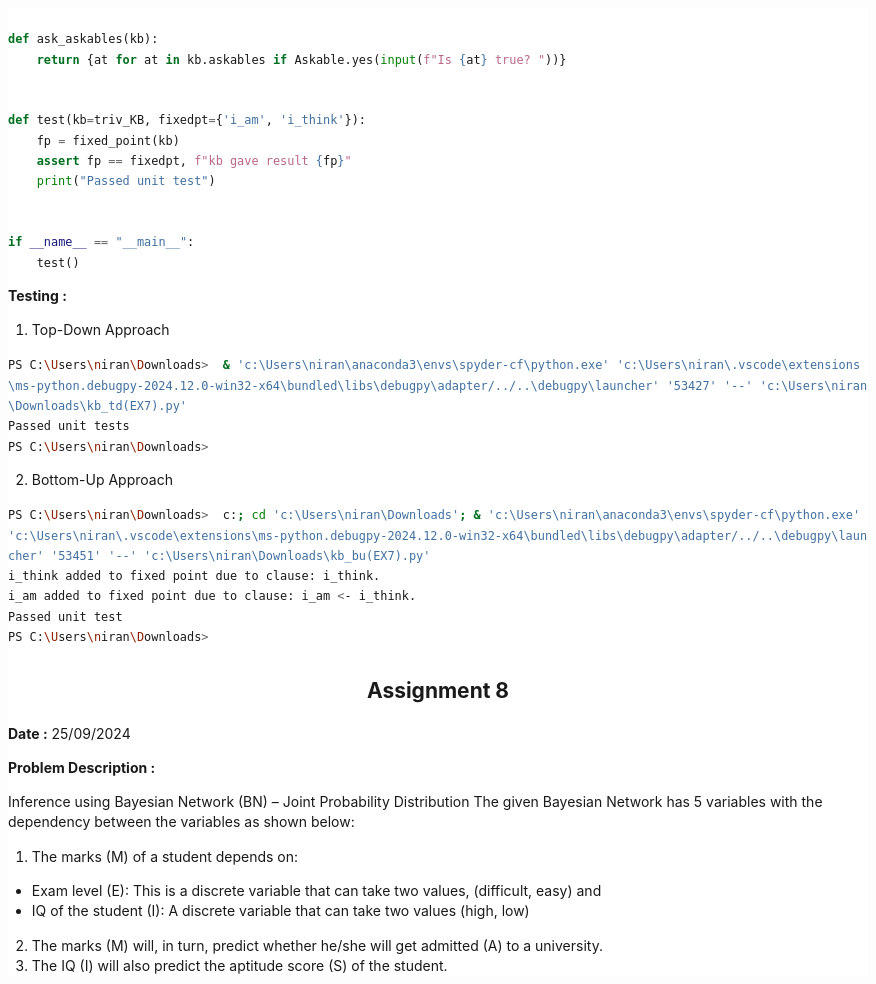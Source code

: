 ```python

def ask_askables(kb):
    return {at for at in kb.askables if Askable.yes(input(f"Is {at} true? "))}


def test(kb=triv_KB, fixedpt={'i_am', 'i_think'}):
    fp = fixed_point(kb)
    assert fp == fixedpt, f"kb gave result {fp}"
    print("Passed unit test")


if __name__ == "__main__":
    test()
```
**Testing :**
1. Top-Down Approach
```bash
PS C:\Users\niran\Downloads>  & 'c:\Users\niran\anaconda3\envs\spyder-cf\python.exe' 'c:\Users\niran\.vscode\extensions\ms-python.debugpy-2024.12.0-win32-x64\bundled\libs\debugpy\adapter/../..\debugpy\launcher' '53427' '--' 'c:\Users\niran\Downloads\kb_td(EX7).py' 
Passed unit tests
PS C:\Users\niran\Downloads> 
```
2. Bottom-Up Approach
```bash
PS C:\Users\niran\Downloads>  c:; cd 'c:\Users\niran\Downloads'; & 'c:\Users\niran\anaconda3\envs\spyder-cf\python.exe' 'c:\Users\niran\.vscode\extensions\ms-python.debugpy-2024.12.0-win32-x64\bundled\libs\debugpy\adapter/../..\debugpy\launcher' '53451' '--' 'c:\Users\niran\Downloads\kb_bu(EX7).py' 
i_think added to fixed point due to clause: i_think.
i_am added to fixed point due to clause: i_am <- i_think.
Passed unit test
PS C:\Users\niran\Downloads> 
```

<div style="page-break-after: always;"></div>
<div align="center">
	
## Assignment 8

</div>

**Date :** 25/09/2024

**Problem Description :**

Inference using Bayesian Network (BN) – Joint Probability Distribution
The given Bayesian Network has 5 variables with the dependency between the variables as shown below:
 
1. The marks (M) of a student depends on:
- Exam level (E): This is a discrete variable that can take two values, (difficult, easy) and
- IQ of the student (I): A discrete variable that can take two values (high, low)
2. The marks (M) will, in turn, predict whether he/she will get admitted (A) to a university.
3. The IQ (I) will also predict the aptitude score (S) of the student.
